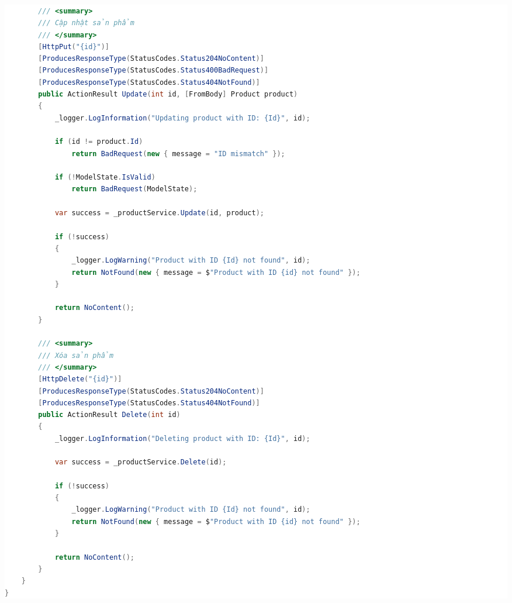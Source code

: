 ```csharp
        /// <summary>
        /// Cập nhật sản phẩm
        /// </summary>
        [HttpPut("{id}")]
        [ProducesResponseType(StatusCodes.Status204NoContent)]
        [ProducesResponseType(StatusCodes.Status400BadRequest)]
        [ProducesResponseType(StatusCodes.Status404NotFound)]
        public ActionResult Update(int id, [FromBody] Product product)
        {
            _logger.LogInformation("Updating product with ID: {Id}", id);
            
            if (id != product.Id)
                return BadRequest(new { message = "ID mismatch" });
            
            if (!ModelState.IsValid)
                return BadRequest(ModelState);
            
            var success = _productService.Update(id, product);
            
            if (!success)
            {
                _logger.LogWarning("Product with ID {Id} not found", id);
                return NotFound(new { message = $"Product with ID {id} not found" });
            }
            
            return NoContent();
        }

        /// <summary>
        /// Xóa sản phẩm
        /// </summary>
        [HttpDelete("{id}")]
        [ProducesResponseType(StatusCodes.Status204NoContent)]
        [ProducesResponseType(StatusCodes.Status404NotFound)]
        public ActionResult Delete(int id)
        {
            _logger.LogInformation("Deleting product with ID: {Id}", id);
            
            var success = _productService.Delete(id);
            
            if (!success)
            {
                _logger.LogWarning("Product with ID {Id} not found", id);
                return NotFound(new { message = $"Product with ID {id} not found" });
            }
            
            return NoContent();
        }
    }
}
```
